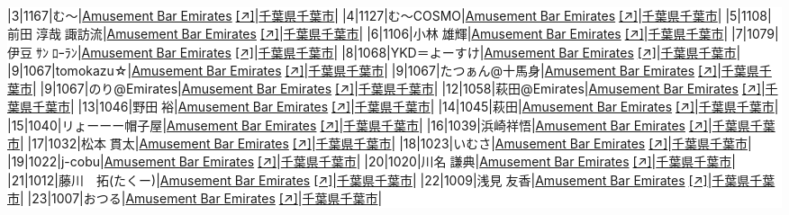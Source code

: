 |3|1167|<span class="rank-name-dl">む〜</span>|<a href="/darts/rank/shops/ffbe924bf97d20b4a3f63593b5358cc4.html">Amusement Bar Emirates</a> <a href="https://search.dartslive.com/jp/shop/ffbe924bf97d20b4a3f63593b5358cc4">[↗]</a>|<a href="/darts/rank/千葉県/千葉市">千葉県千葉市</a>|
|4|1127|<span class="rank-name-dl">む〜COSMO</span>|<a href="/darts/rank/shops/ffbe924bf97d20b4a3f63593b5358cc4.html">Amusement Bar Emirates</a> <a href="https://search.dartslive.com/jp/shop/ffbe924bf97d20b4a3f63593b5358cc4">[↗]</a>|<a href="/darts/rank/千葉県/千葉市">千葉県千葉市</a>|
|5|1108|<span class="rank-name-dl">前田 淳哉 諏訪流</span>|<a href="/darts/rank/shops/ffbe924bf97d20b4a3f63593b5358cc4.html">Amusement Bar Emirates</a> <a href="https://search.dartslive.com/jp/shop/ffbe924bf97d20b4a3f63593b5358cc4">[↗]</a>|<a href="/darts/rank/千葉県/千葉市">千葉県千葉市</a>|
|6|1106|<span class="rank-name-dl">小林 雄輝</span>|<a href="/darts/rank/shops/ffbe924bf97d20b4a3f63593b5358cc4.html">Amusement Bar Emirates</a> <a href="https://search.dartslive.com/jp/shop/ffbe924bf97d20b4a3f63593b5358cc4">[↗]</a>|<a href="/darts/rank/千葉県/千葉市">千葉県千葉市</a>|
|7|1079|<span class="rank-name-dl">伊豆 ｻﾝ ﾛｰﾗﾝ</span>|<a href="/darts/rank/shops/ffbe924bf97d20b4a3f63593b5358cc4.html">Amusement Bar Emirates</a> <a href="https://search.dartslive.com/jp/shop/ffbe924bf97d20b4a3f63593b5358cc4">[↗]</a>|<a href="/darts/rank/千葉県/千葉市">千葉県千葉市</a>|
|8|1068|<span class="rank-name-dl">YKD＝よーすけ</span>|<a href="/darts/rank/shops/ffbe924bf97d20b4a3f63593b5358cc4.html">Amusement Bar Emirates</a> <a href="https://search.dartslive.com/jp/shop/ffbe924bf97d20b4a3f63593b5358cc4">[↗]</a>|<a href="/darts/rank/千葉県/千葉市">千葉県千葉市</a>|
|9|1067|<span class="rank-name-dl">tomokazu☆</span>|<a href="/darts/rank/shops/ffbe924bf97d20b4a3f63593b5358cc4.html">Amusement Bar Emirates</a> <a href="https://search.dartslive.com/jp/shop/ffbe924bf97d20b4a3f63593b5358cc4">[↗]</a>|<a href="/darts/rank/千葉県/千葉市">千葉県千葉市</a>|
|9|1067|<span class="rank-name-dl">たつぁん@十馬身</span>|<a href="/darts/rank/shops/ffbe924bf97d20b4a3f63593b5358cc4.html">Amusement Bar Emirates</a> <a href="https://search.dartslive.com/jp/shop/ffbe924bf97d20b4a3f63593b5358cc4">[↗]</a>|<a href="/darts/rank/千葉県/千葉市">千葉県千葉市</a>|
|9|1067|<span class="rank-name-dl">のり@Emirates</span>|<a href="/darts/rank/shops/ffbe924bf97d20b4a3f63593b5358cc4.html">Amusement Bar Emirates</a> <a href="https://search.dartslive.com/jp/shop/ffbe924bf97d20b4a3f63593b5358cc4">[↗]</a>|<a href="/darts/rank/千葉県/千葉市">千葉県千葉市</a>|
|12|1058|<span class="rank-name-dl">萩田@Emirates</span>|<a href="/darts/rank/shops/ffbe924bf97d20b4a3f63593b5358cc4.html">Amusement Bar Emirates</a> <a href="https://search.dartslive.com/jp/shop/ffbe924bf97d20b4a3f63593b5358cc4">[↗]</a>|<a href="/darts/rank/千葉県/千葉市">千葉県千葉市</a>|
|13|1046|<span class="rank-name-dl">野田 裕</span>|<a href="/darts/rank/shops/ffbe924bf97d20b4a3f63593b5358cc4.html">Amusement Bar Emirates</a> <a href="https://search.dartslive.com/jp/shop/ffbe924bf97d20b4a3f63593b5358cc4">[↗]</a>|<a href="/darts/rank/千葉県/千葉市">千葉県千葉市</a>|
|14|1045|<span class="rank-name-dl">萩田</span>|<a href="/darts/rank/shops/ffbe924bf97d20b4a3f63593b5358cc4.html">Amusement Bar Emirates</a> <a href="https://search.dartslive.com/jp/shop/ffbe924bf97d20b4a3f63593b5358cc4">[↗]</a>|<a href="/darts/rank/千葉県/千葉市">千葉県千葉市</a>|
|15|1040|<span class="rank-name-dl">リょーーー帽子屋</span>|<a href="/darts/rank/shops/ffbe924bf97d20b4a3f63593b5358cc4.html">Amusement Bar Emirates</a> <a href="https://search.dartslive.com/jp/shop/ffbe924bf97d20b4a3f63593b5358cc4">[↗]</a>|<a href="/darts/rank/千葉県/千葉市">千葉県千葉市</a>|
|16|1039|<span class="rank-name-dl">浜崎祥悟</span>|<a href="/darts/rank/shops/ffbe924bf97d20b4a3f63593b5358cc4.html">Amusement Bar Emirates</a> <a href="https://search.dartslive.com/jp/shop/ffbe924bf97d20b4a3f63593b5358cc4">[↗]</a>|<a href="/darts/rank/千葉県/千葉市">千葉県千葉市</a>|
|17|1032|<span class="rank-name-dl">松本 貫太</span>|<a href="/darts/rank/shops/ffbe924bf97d20b4a3f63593b5358cc4.html">Amusement Bar Emirates</a> <a href="https://search.dartslive.com/jp/shop/ffbe924bf97d20b4a3f63593b5358cc4">[↗]</a>|<a href="/darts/rank/千葉県/千葉市">千葉県千葉市</a>|
|18|1023|<span class="rank-name-dl">いむさ</span>|<a href="/darts/rank/shops/ffbe924bf97d20b4a3f63593b5358cc4.html">Amusement Bar Emirates</a> <a href="https://search.dartslive.com/jp/shop/ffbe924bf97d20b4a3f63593b5358cc4">[↗]</a>|<a href="/darts/rank/千葉県/千葉市">千葉県千葉市</a>|
|19|1022|<span class="rank-name-dl">j-cobu</span>|<a href="/darts/rank/shops/ffbe924bf97d20b4a3f63593b5358cc4.html">Amusement Bar Emirates</a> <a href="https://search.dartslive.com/jp/shop/ffbe924bf97d20b4a3f63593b5358cc4">[↗]</a>|<a href="/darts/rank/千葉県/千葉市">千葉県千葉市</a>|
|20|1020|<span class="rank-name-dl">川名 謙典</span>|<a href="/darts/rank/shops/ffbe924bf97d20b4a3f63593b5358cc4.html">Amusement Bar Emirates</a> <a href="https://search.dartslive.com/jp/shop/ffbe924bf97d20b4a3f63593b5358cc4">[↗]</a>|<a href="/darts/rank/千葉県/千葉市">千葉県千葉市</a>|
|21|1012|<span class="rank-name-dl">藤川　拓(たくー)</span>|<a href="/darts/rank/shops/ffbe924bf97d20b4a3f63593b5358cc4.html">Amusement Bar Emirates</a> <a href="https://search.dartslive.com/jp/shop/ffbe924bf97d20b4a3f63593b5358cc4">[↗]</a>|<a href="/darts/rank/千葉県/千葉市">千葉県千葉市</a>|
|22|1009|<span class="rank-name-dl">浅見 友香</span>|<a href="/darts/rank/shops/ffbe924bf97d20b4a3f63593b5358cc4.html">Amusement Bar Emirates</a> <a href="https://search.dartslive.com/jp/shop/ffbe924bf97d20b4a3f63593b5358cc4">[↗]</a>|<a href="/darts/rank/千葉県/千葉市">千葉県千葉市</a>|
|23|1007|<span class="rank-name-dl">おつる</span>|<a href="/darts/rank/shops/ffbe924bf97d20b4a3f63593b5358cc4.html">Amusement Bar Emirates</a> <a href="https://search.dartslive.com/jp/shop/ffbe924bf97d20b4a3f63593b5358cc4">[↗]</a>|<a href="/darts/rank/千葉県/千葉市">千葉県千葉市</a>|